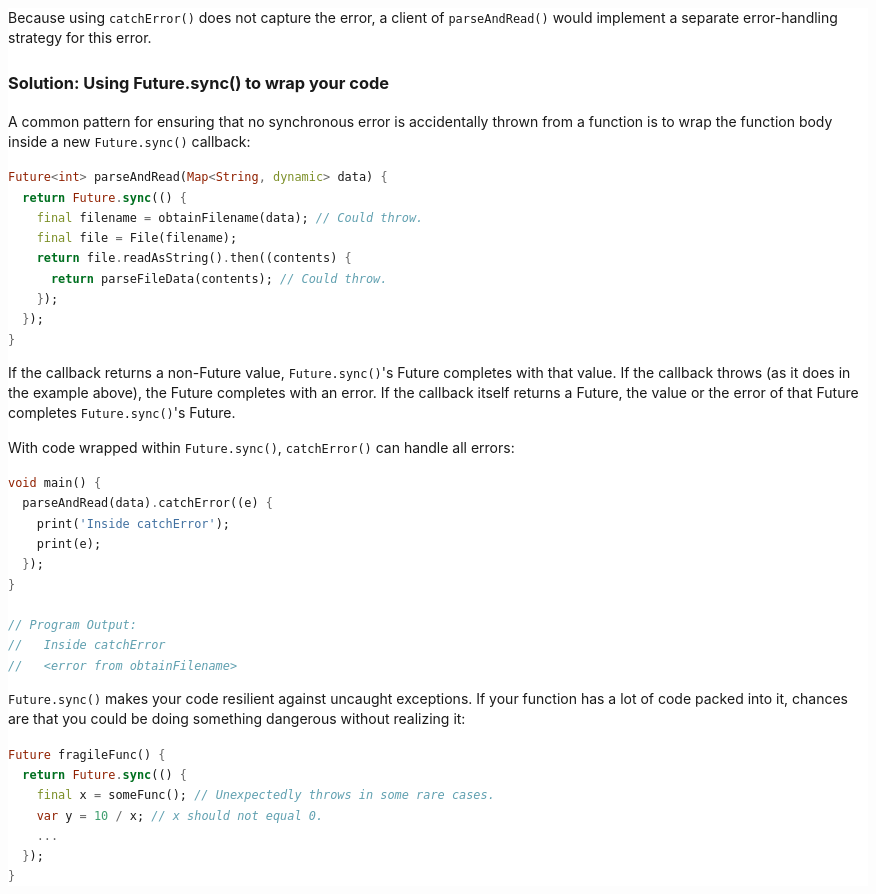 Because using `catchError()` does not capture the error, a client of
`parseAndRead()` would implement a separate error-handling strategy for this
error.

### Solution: Using Future.sync() to wrap your code

A common pattern for ensuring that no synchronous error is accidentally
thrown from a function is to wrap the function body inside a new `Future.sync()`
callback:

<?code-excerpt "futures/bin/mixing_errors_solution.dart (parse)"?>
```dart
Future<int> parseAndRead(Map<String, dynamic> data) {
  return Future.sync(() {
    final filename = obtainFilename(data); // Could throw.
    final file = File(filename);
    return file.readAsString().then((contents) {
      return parseFileData(contents); // Could throw.
    });
  });
}
```

If the callback returns a non-Future value, `Future.sync()`'s Future completes
with that value. If the callback throws (as it does in the example
above), the Future completes with an error. If the callback itself returns a
Future, the value or the error of that Future completes `Future.sync()`'s
Future.

With code wrapped within `Future.sync()`, `catchError()` can handle all errors:

<?code-excerpt "futures/bin/mixing_errors_solution.dart (main)"?>
```dart
void main() {
  parseAndRead(data).catchError((e) {
    print('Inside catchError');
    print(e);
  });
}

// Program Output:
//   Inside catchError
//   <error from obtainFilename>
```

`Future.sync()` makes your code resilient against uncaught exceptions. If your
function has a lot of code packed into it, chances are that you could be doing
something dangerous without realizing it:

<?code-excerpt "futures/bin/mixing_errors_problematic.dart (fragile)" replace="/ellipsis\(\);/.../g;"?>
```dart
Future fragileFunc() {
  return Future.sync(() {
    final x = someFunc(); // Unexpectedly throws in some rare cases.
    var y = 10 / x; // x should not equal 0.
    ...
  });
}
```
